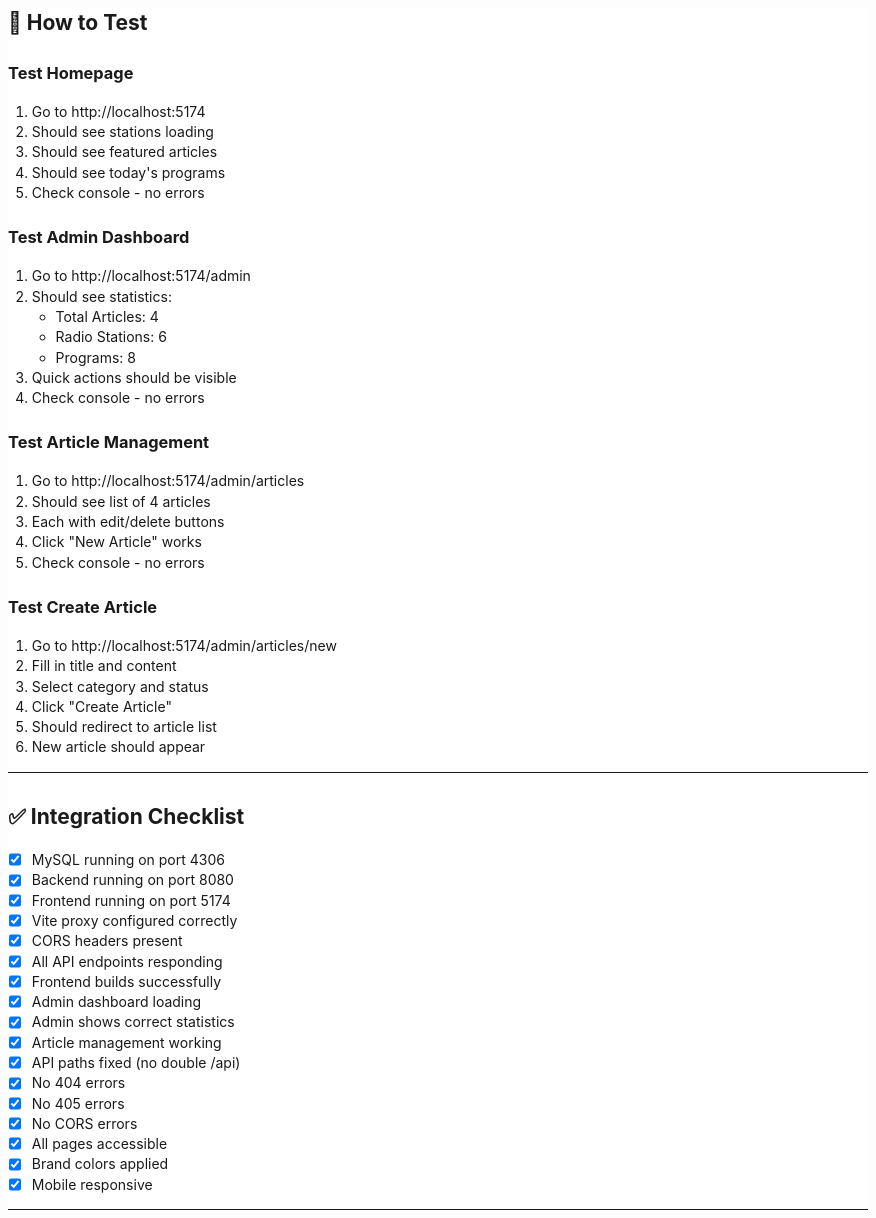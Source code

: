 
## 🧪 How to Test

### Test Homepage
1. Go to http://localhost:5174
2. Should see stations loading
3. Should see featured articles
4. Should see today's programs
5. Check console - no errors

### Test Admin Dashboard
1. Go to http://localhost:5174/admin
2. Should see statistics:
   - Total Articles: 4
   - Radio Stations: 6
   - Programs: 8
3. Quick actions should be visible
4. Check console - no errors

### Test Article Management
1. Go to http://localhost:5174/admin/articles
2. Should see list of 4 articles
3. Each with edit/delete buttons
4. Click "New Article" works
5. Check console - no errors

### Test Create Article
1. Go to http://localhost:5174/admin/articles/new
2. Fill in title and content
3. Select category and status
4. Click "Create Article"
5. Should redirect to article list
6. New article should appear

---

## ✅ Integration Checklist

- [x] MySQL running on port 4306
- [x] Backend running on port 8080
- [x] Frontend running on port 5174
- [x] Vite proxy configured correctly
- [x] CORS headers present
- [x] All API endpoints responding
- [x] Frontend builds successfully
- [x] Admin dashboard loading
- [x] Admin shows correct statistics
- [x] Article management working
- [x] API paths fixed (no double /api)
- [x] No 404 errors
- [x] No 405 errors
- [x] No CORS errors
- [x] All pages accessible
- [x] Brand colors applied
- [x] Mobile responsive

---
